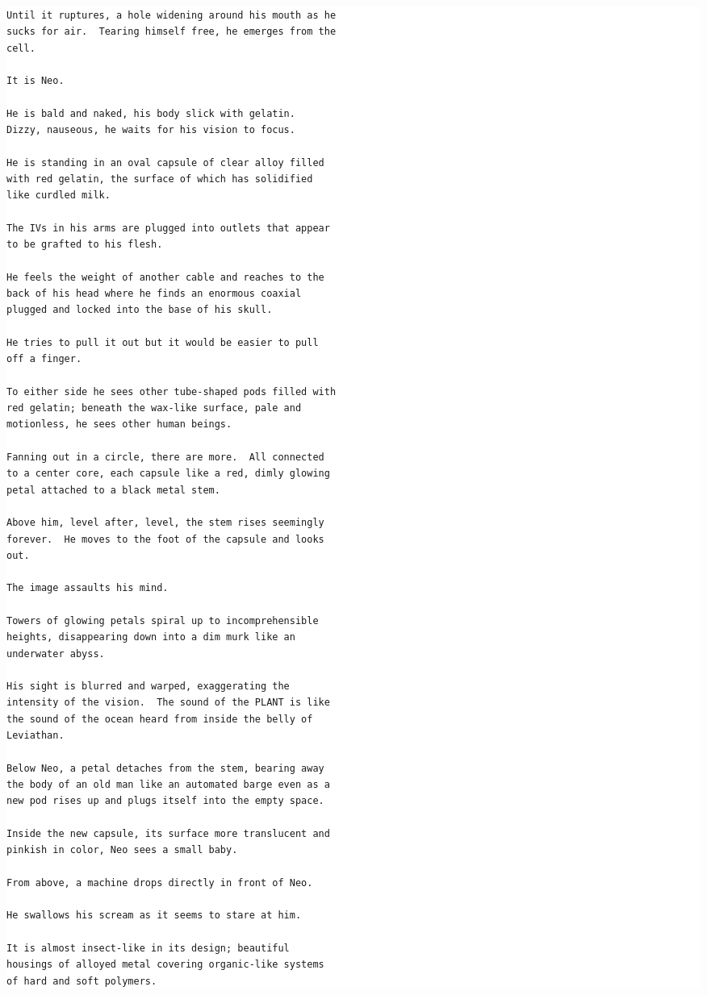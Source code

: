 	Until it ruptures, a hole widening around his mouth as he
	sucks for air.  Tearing himself free, he emerges from the
	cell.

	It is Neo.

	He is bald and naked, his body slick with gelatin.
	Dizzy, nauseous, he waits for his vision to focus.

	He is standing in an oval capsule of clear alloy filled
	with red gelatin, the surface of which has solidified
	like curdled milk.

	The IVs in his arms are plugged into outlets that appear
	to be grafted to his flesh.

	He feels the weight of another cable and reaches to the
	back of his head where he finds an enormous coaxial
	plugged and locked into the base of his skull.

	He tries to pull it out but it would be easier to pull
	off a finger.

	To either side he sees other tube-shaped pods filled with
	red gelatin; beneath the wax-like surface, pale and
	motionless, he sees other human beings.

	Fanning out in a circle, there are more.  All connected
	to a center core, each capsule like a red, dimly glowing
	petal attached to a black metal stem.

	Above him, level after, level, the stem rises seemingly
	forever.  He moves to the foot of the capsule and looks
	out.

	The image assaults his mind.

	Towers of glowing petals spiral up to incomprehensible
	heights, disappearing down into a dim murk like an
	underwater abyss.

	His sight is blurred and warped, exaggerating the
	intensity of the vision.  The sound of the PLANT is like
	the sound of the ocean heard from inside the belly of
	Leviathan.

	Below Neo, a petal detaches from the stem, bearing away
	the body of an old man like an automated barge even as a
	new pod rises up and plugs itself into the empty space.

	Inside the new capsule, its surface more translucent and
	pinkish in color, Neo sees a small baby.

	From above, a machine drops directly in front of Neo.

	He swallows his scream as it seems to stare at him.

	It is almost insect-like in its design; beautiful
	housings of alloyed metal covering organic-like systems
	of hard and soft polymers.
